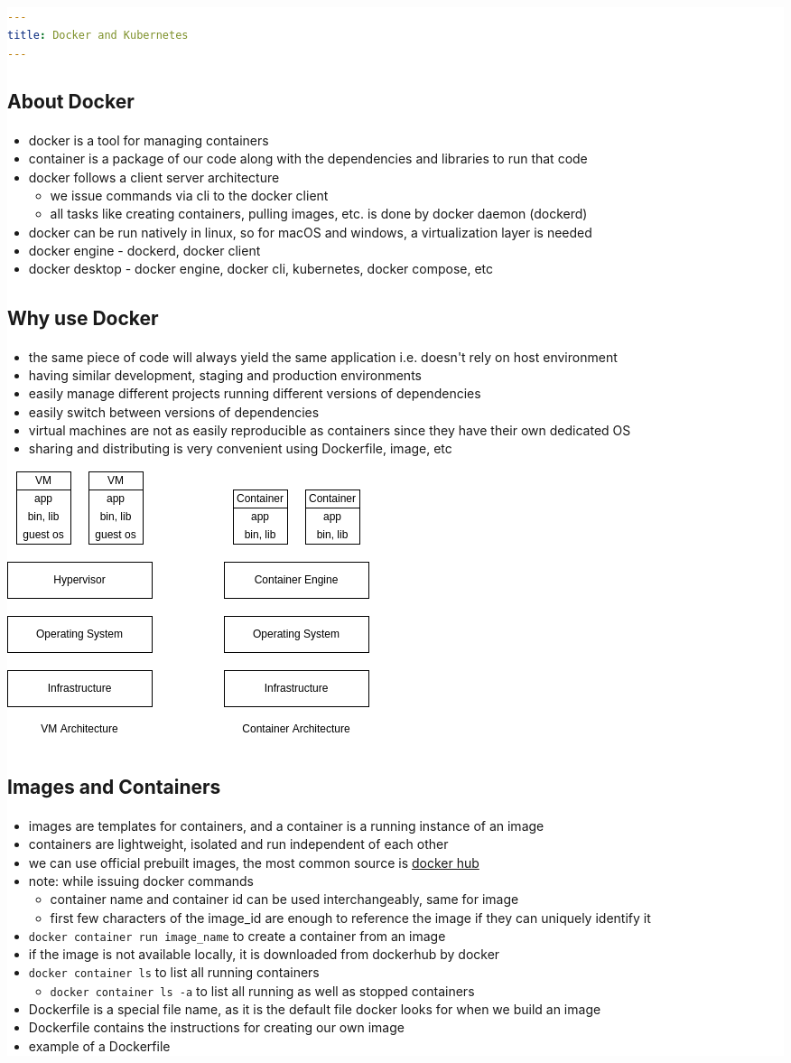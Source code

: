 ```yaml
---
title: Docker and Kubernetes
---
```


## About Docker

- docker is a tool for managing containers
- container is a package of our code along with the dependencies and libraries to run that code
- docker follows a client server architecture
  - we issue commands via cli to the docker client
  - all tasks like creating containers, pulling images, etc. is done by docker daemon (dockerd)
- docker can be run natively in linux, so for macOS and windows, a virtualization layer is needed
- docker engine - dockerd, docker client
- docker desktop - docker engine, docker cli, kubernetes, docker compose, etc

## Why use Docker

- the same piece of code will always yield the same application i.e. doesn't rely on host environment
- having similar development, staging and production environments
- easily manage different projects running different versions of dependencies
- easily switch between versions of dependencies
- virtual machines are not as easily reproducible as containers since they have their own dedicated OS
- sharing and distributing is very convenient using Dockerfile, image, etc

![docker vs vm](/assets/img/docker-and-kubernetes/docker-vs-vm.drawio.png)

## Images and Containers

- images are templates for containers, and a container is a running instance of an image
- containers are lightweight, isolated and run independent of each other
- we can use official prebuilt images, the most common source is [docker hub](https://hub.docker.com)
- note: while issuing docker commands
  - container name and container id can be used interchangeably, same for image
  - first few characters of the image_id are enough to reference the image if they can uniquely identify it
- `docker container run image_name` to create a container from an image
- if the image is not available locally, it is downloaded from dockerhub by docker
- `docker container ls` to list all running containers
  - `docker container ls -a` to list all running as well as stopped containers
- Dockerfile is a special file name, as it is the default file docker looks for when we build an image
- Dockerfile contains the instructions for creating our own image
- example of a Dockerfile